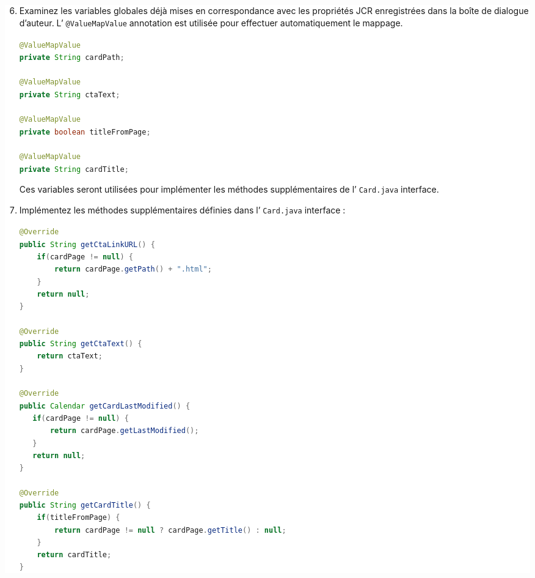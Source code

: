 6. Examinez les variables globales déjà mises en correspondance avec les propriétés JCR enregistrées dans la boîte de dialogue d’auteur. L’ `@ValueMapValue` annotation est utilisée pour effectuer automatiquement le mappage.

   ```java
   @ValueMapValue
   private String cardPath;
   
   @ValueMapValue
   private String ctaText;
   
   @ValueMapValue
   private boolean titleFromPage;
   
   @ValueMapValue
   private String cardTitle;
   ```

   Ces variables seront utilisées pour implémenter les méthodes supplémentaires de l’ `Card.java` interface.

7. Implémentez les méthodes supplémentaires définies dans l’ `Card.java` interface :

   ```java
   @Override
   public String getCtaLinkURL() {
       if(cardPage != null) {
           return cardPage.getPath() + ".html";
       }
       return null;
   }
   
   @Override
   public String getCtaText() {
       return ctaText;
   }
   
   @Override
   public Calendar getCardLastModified() {
      if(cardPage != null) {
          return cardPage.getLastModified();
      }
      return null;
   }
   
   @Override
   public String getCardTitle() {
       if(titleFromPage) {
           return cardPage != null ? cardPage.getTitle() : null;
       }
       return cardTitle;
   }
   ```
